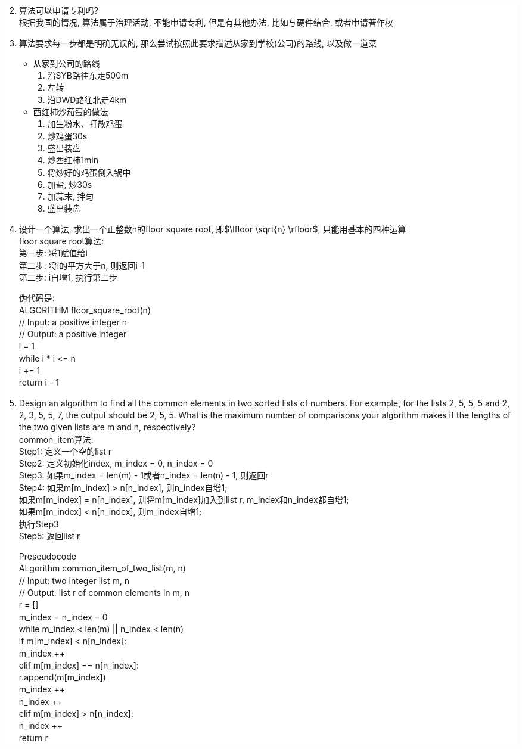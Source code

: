 2. 算法可以申请专利吗?  
    根据我国的情况, 算法属于治理活动, 不能申请专利, 但是有其他办法, 比如与硬件结合, 或者申请著作权

3. 算法要求每一步都是明确无误的, 那么尝试按照此要求描述从家到学校(公司)的路线, 以及做一道菜 
    - 从家到公司的路线
      1. 沿SYB路往东走500m
      2. 左转
      3. 沿DWD路往北走4km
    - 西红柿炒茄蛋的做法
      1. 加生粉水、打散鸡蛋 
      2. 炒鸡蛋30s
      3. 盛出装盘
      4. 炒西红柿1min
      5. 将炒好的鸡蛋倒入锅中
      6. 加盐, 炒30s
      7. 加蒜末, 拌匀
      8. 盛出装盘

4. 设计一个算法, 求出一个正整数n的floor square root, 即$\lfloor \sqrt{n} \rfloor$, 只能用基本的四种运算  
    floor square root算法:  
    第一步: 将1赋值给i  
    第二步: 将i的平方大于n, 则返回i-1  
    第二步: i自增1, 执行第二步  

    伪代码是:  
    ALGORITHM floor_square_root(n)  
    // Input: a positive integer n  
    // Output: a positive integer  
    i = 1  
    while i * i <= n  
        i += 1  
    return i - 1

5. Design an algorithm to find all the common elements in two sorted lists of numbers. For example, for the lists 2, 5, 5, 5 and 2, 2, 3, 5, 5, 7, the output should be 2, 5, 5. What is the maximum number of comparisons your algorithm makes if the lengths of the two given lists are m and n, respectively?  
    common_item算法:  
    Step1: 定义一个空的list r  
    Step2: 定义初始化index, m_index = 0, n_index = 0  
    Step3: 如果m_index = len(m) - 1或者n_index = len(n) - 1, 则返回r  
    Step4: 如果m[m_index] > n[n_index], 则n_index自增1;  
                如果m[m_index] = n[n_index], 则将m[m_index]加入到list r, m_index和n_index都自增1;  
                如果m[m_index] < n[n_index], 则m_index自增1;  
                执行Step3  
    Step5: 返回list r

    Preseudocode  
    ALgorithm common_item_of_two_list(m, n)  
    // Input: two integer list m, n  
    // Output: list r of common elements in m, n  
    r = []  
    m_index = n_index = 0  
    while m_index < len(m) || n_index < len(n)  
        if m[m_index] < n[n_index]:  
            m_index ++  
        elif m[m_index] == n[n_index]:  
            r.append(m[m_index])  
            m_index ++  
            n_index ++  
        elif m[m_index] > n[n_index]:  
            n_index ++  
    return r
